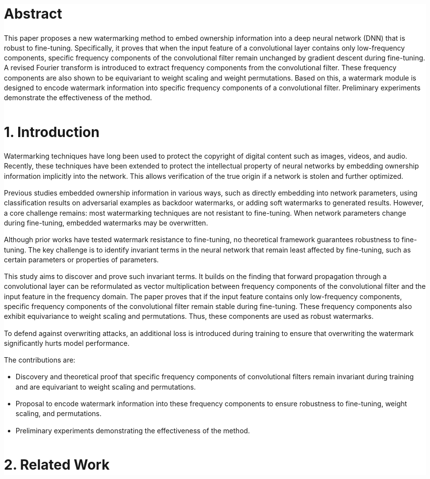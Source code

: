# Abstract

This paper proposes a new watermarking method to embed ownership information into a deep neural network (DNN) that is robust to fine-tuning. Specifically, it proves that when the input feature of a convolutional layer contains only low-frequency components, specific frequency components of the convolutional filter remain unchanged by gradient descent during fine-tuning. A revised Fourier transform is introduced to extract frequency components from the convolutional filter. These frequency components are also shown to be equivariant to weight scaling and weight permutations. Based on this, a watermark module is designed to encode watermark information into specific frequency components of a convolutional filter. Preliminary experiments demonstrate the effectiveness of the method.

# 1. Introduction

Watermarking techniques have long been used to protect the copyright of digital content such as images, videos, and audio. Recently, these techniques have been extended to protect the intellectual property of neural networks by embedding ownership information implicitly into the network. This allows verification of the true origin if a network is stolen and further optimized.

Previous studies embedded ownership information in various ways, such as directly embedding into network parameters, using classification results on adversarial examples as backdoor watermarks, or adding soft watermarks to generated results. However, a core challenge remains: most watermarking techniques are not resistant to fine-tuning. When network parameters change during fine-tuning, embedded watermarks may be overwritten.

Although prior works have tested watermark resistance to fine-tuning, no theoretical framework guarantees robustness to fine-tuning. The key challenge is to identify invariant terms in the neural network that remain least affected by fine-tuning, such as certain parameters or properties of parameters.

This study aims to discover and prove such invariant terms. It builds on the finding that forward propagation through a convolutional layer can be reformulated as vector multiplication between frequency components of the convolutional filter and the input feature in the frequency domain. The paper proves that if the input feature contains only low-frequency components, specific frequency components of the convolutional filter remain stable during fine-tuning. These frequency components also exhibit equivariance to weight scaling and permutations. Thus, these components are used as robust watermarks.

To defend against overwriting attacks, an additional loss is introduced during training to ensure that overwriting the watermark significantly hurts model performance.

The contributions are:

- Discovery and theoretical proof that specific frequency components of convolutional filters remain invariant during training and are equivariant to weight scaling and permutations.

- Proposal to encode watermark information into these frequency components to ensure robustness to fine-tuning, weight scaling, and permutations.

- Preliminary experiments demonstrating the effectiveness of the method.

# 2. Related Work

